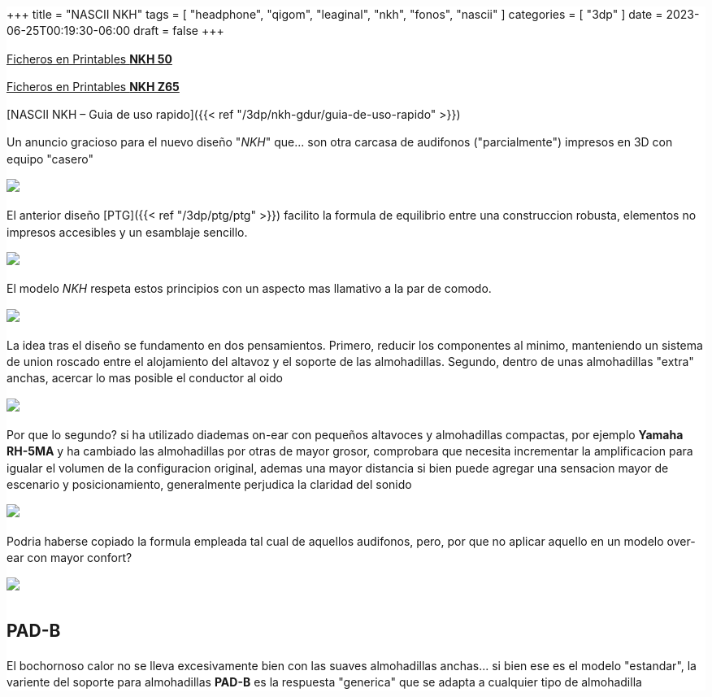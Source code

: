 +++
title      = "NASCII NKH"
tags       = [ "headphone", "qigom", "leaginal", "nkh", "fonos", "nascii" ]
categories = [ "3dp" ]
date       = 2023-06-25T00:19:30-06:00
draft      = false
+++

[Ficheros en Printables **NKH 50**](https://www.printables.com/es/model/518778-nascii-nkh-50)

[Ficheros en Printables **NKH Z65**](https://www.printables.com/es/model/625625-nascii-nkh-z65)

[NASCII NKH – Guia de uso rapido]({{< ref "/3dp/nkh-gdur/guia-de-uso-rapido" >}})

Un anuncio gracioso para el nuevo diseño "*NKH*" que... son otra carcasa de
audifonos ("parcialmente") impresos en 3D con equipo "casero"

![](/img/3dp/NKH/banner.jpg)

El anterior diseño [PTG]({{< ref "/3dp/ptg/ptg" >}}) facilito la formula de
equilibrio entre una construccion robusta, elementos no impresos accesibles y un
esamblaje sencillo.

![](/img/3dp/PTG/PTG-039.jpg)

El modelo *NKH* respeta estos principios con un aspecto mas llamativo a la par
de comodo.

![](/img/3dp/NKH/NKH-089.jpg)

La idea tras el diseño se fundamento en dos pensamientos. Primero, reducir los
componentes al minimo, manteniendo un sistema de union roscado entre el
alojamiento del altavoz y el soporte de las almohadillas. Segundo, dentro de
unas almohadillas "extra" anchas, acercar lo mas posible el conductor al oido

![](/img/3dp/NKH/NKH-036.jpg)

Por que lo segundo? si ha utilizado diademas on-ear con pequeños altavoces y
almohadillas compactas, por ejemplo **Yamaha RH-5MA** y ha cambiado las
almohadillas por otras de mayor grosor, comprobara que necesita incrementar la
amplificacion para igualar el volumen de la configuracion original, ademas una
mayor distancia si bien puede agregar una sensacion mayor de escenario y
posicionamiento, generalmente perjudica la claridad del sonido

![](/img/3dp/NKH/Yamaha-RH5MA.jpg)

Podria haberse copiado la formula empleada tal cual de aquellos audifonos, pero,
por que no aplicar aquello en un modelo over-ear con mayor confort?

![](/img/3dp/NKH/op-A.png)

## PAD-B

El bochornoso calor no se lleva excesivamente bien con las suaves almohadillas
anchas... si bien ese es el modelo "estandar", la variente del soporte para
almohadillas **PAD-B** es la respuesta "generica" que se adapta a cualquier tipo
de almohadilla

